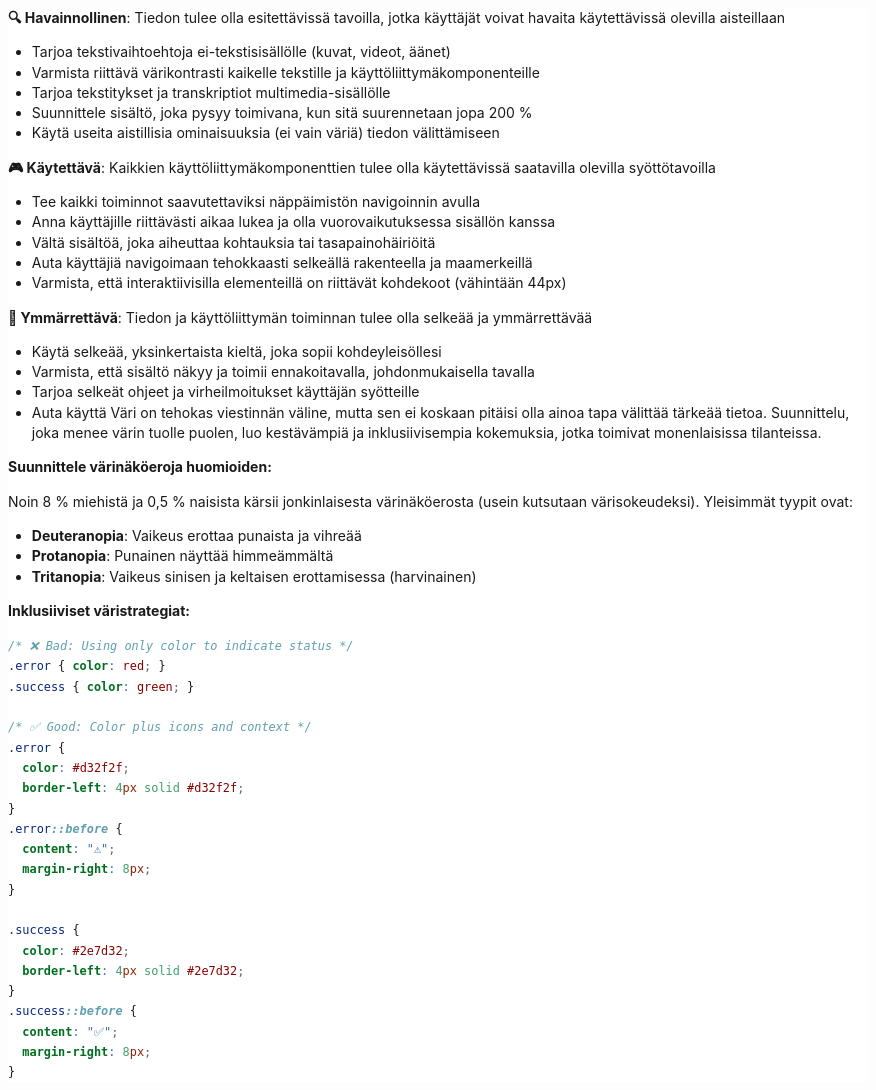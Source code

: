 **🔍 Havainnollinen**: Tiedon tulee olla esitettävissä tavoilla, jotka käyttäjät voivat havaita käytettävissä olevilla aisteillaan

- Tarjoa tekstivaihtoehtoja ei-tekstisisällölle (kuvat, videot, äänet)
- Varmista riittävä värikontrasti kaikelle tekstille ja käyttöliittymäkomponenteille
- Tarjoa tekstitykset ja transkriptiot multimedia-sisällölle
- Suunnittele sisältö, joka pysyy toimivana, kun sitä suurennetaan jopa 200 %
- Käytä useita aistillisia ominaisuuksia (ei vain väriä) tiedon välittämiseen

**🎮 Käytettävä**: Kaikkien käyttöliittymäkomponenttien tulee olla käytettävissä saatavilla olevilla syöttötavoilla

- Tee kaikki toiminnot saavutettaviksi näppäimistön navigoinnin avulla
- Anna käyttäjille riittävästi aikaa lukea ja olla vuorovaikutuksessa sisällön kanssa
- Vältä sisältöä, joka aiheuttaa kohtauksia tai tasapainohäiriöitä
- Auta käyttäjiä navigoimaan tehokkaasti selkeällä rakenteella ja maamerkeillä
- Varmista, että interaktiivisilla elementeillä on riittävät kohdekoot (vähintään 44px)

**📖 Ymmärrettävä**: Tiedon ja käyttöliittymän toiminnan tulee olla selkeää ja ymmärrettävää

- Käytä selkeää, yksinkertaista kieltä, joka sopii kohdeyleisöllesi
- Varmista, että sisältö näkyy ja toimii ennakoitavalla, johdonmukaisella tavalla
- Tarjoa selkeät ohjeet ja virheilmoitukset käyttäjän syötteille
- Auta käyttä
Väri on tehokas viestinnän väline, mutta sen ei koskaan pitäisi olla ainoa tapa välittää tärkeää tietoa. Suunnittelu, joka menee värin tuolle puolen, luo kestävämpiä ja inklusiivisempia kokemuksia, jotka toimivat monenlaisissa tilanteissa.

**Suunnittele värinäköeroja huomioiden:**

Noin 8 % miehistä ja 0,5 % naisista kärsii jonkinlaisesta värinäköerosta (usein kutsutaan värisokeudeksi). Yleisimmät tyypit ovat:
- **Deuteranopia**: Vaikeus erottaa punaista ja vihreää
- **Protanopia**: Punainen näyttää himmeämmältä
- **Tritanopia**: Vaikeus sinisen ja keltaisen erottamisessa (harvinainen)

**Inklusiiviset väristrategiat:**

```css
/* ❌ Bad: Using only color to indicate status */
.error { color: red; }
.success { color: green; }

/* ✅ Good: Color plus icons and context */
.error {
  color: #d32f2f;
  border-left: 4px solid #d32f2f;
}
.error::before {
  content: "⚠️";
  margin-right: 8px;
}

.success {
  color: #2e7d32;
  border-left: 4px solid #2e7d32;
}
.success::before {
  content: "✅";
  margin-right: 8px;
}
```
